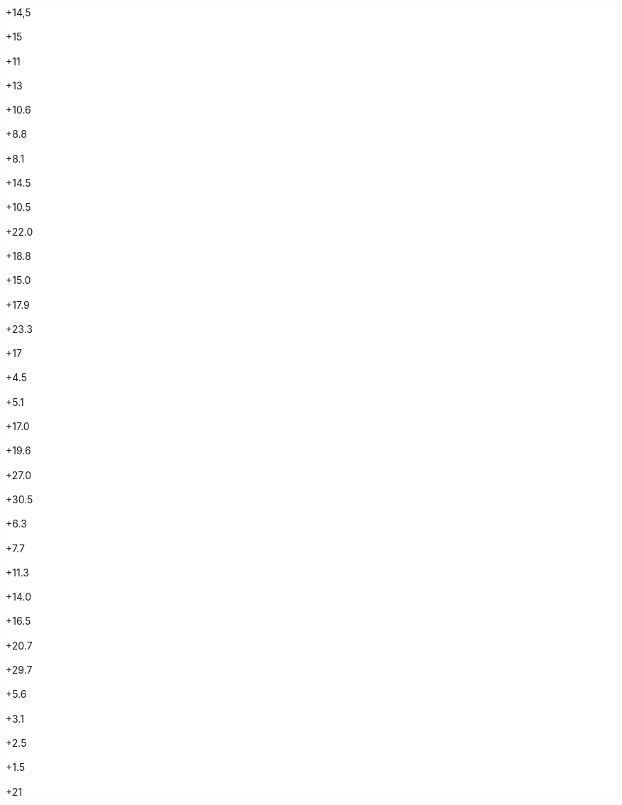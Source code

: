  +14,5 

 +15 

 +11 

 +13 

 +10.6 

 +8.8 

 +8.1 

 +14.5 

 +10.5 

 +22.0 

 +18.8 

 +15.0 

 +17.9 

 +23.3 

 +17 

 +4.5 

 +5.1 

 +17.0 

 +19.6 

 +27.0 

+30.5 

 +6.3 

 +7.7 

 +11.3 

 +14.0 

 +16.5 

 +20.7 

 +29.7 

 +5.6 

 +3.1 

 +2.5 

 +1.5 

 +21 
